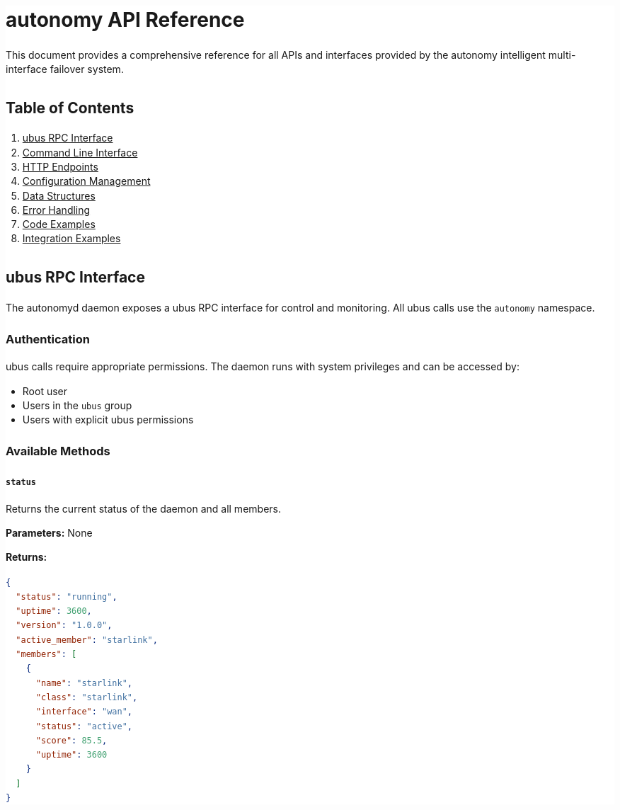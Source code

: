 # autonomy API Reference

This document provides a comprehensive reference for all APIs and interfaces provided by the autonomy intelligent multi-interface failover system.

## Table of Contents

1. [ubus RPC Interface](#ubus-rpc-interface)
2. [Command Line Interface](#command-line-interface)
3. [HTTP Endpoints](#http-endpoints)
4. [Configuration Management](#configuration-management)
5. [Data Structures](#data-structures)
6. [Error Handling](#error-handling)
7. [Code Examples](#code-examples)
8. [Integration Examples](#integration-examples)

## ubus RPC Interface

The autonomyd daemon exposes a ubus RPC interface for control and monitoring. All ubus calls use the `autonomy` namespace.

### Authentication

ubus calls require appropriate permissions. The daemon runs with system privileges and can be accessed by:
- Root user
- Users in the `ubus` group
- Users with explicit ubus permissions

### Available Methods

#### `status`

Returns the current status of the daemon and all members.

**Parameters:** None

**Returns:**
```json
{
  "status": "running",
  "uptime": 3600,
  "version": "1.0.0",
  "active_member": "starlink",
  "members": [
    {
      "name": "starlink",
      "class": "starlink",
      "interface": "wan",
      "status": "active",
      "score": 85.5,
      "uptime": 3600
    }
  ]
}
```
